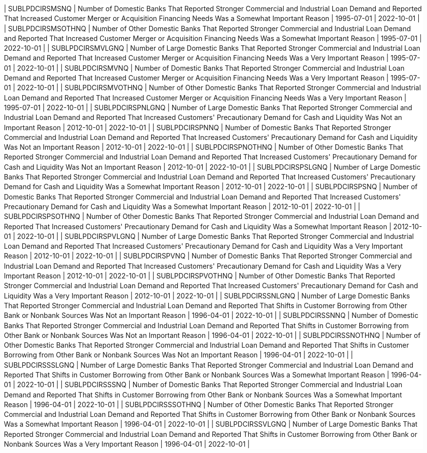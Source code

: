 | SUBLPDCIRSMSNQ    | Number of Domestic Banks That Reported Stronger Commercial and Industrial Loan Demand and Reported That Increased Customer Merger or Acquisition Financing Needs Was a Somewhat Important Reason                     | 1995-07-01          | 2022-10-01        |
| SUBLPDCIRSMSOTHNQ | Number of Other Domestic Banks That Reported Stronger Commercial and Industrial Loan Demand and Reported That Increased Customer Merger or Acquisition Financing Needs Was a Somewhat Important Reason               | 1995-07-01          | 2022-10-01        |
| SUBLPDCIRSMVLGNQ  | Number of Large Domestic Banks That Reported Stronger Commercial and Industrial Loan Demand and Reported That Increased Customer Merger or Acquisition Financing Needs Was a Very Important Reason                   | 1995-07-01          | 2022-10-01        |
| SUBLPDCIRSMVNQ    | Number of Domestic Banks That Reported Stronger Commercial and Industrial Loan Demand and Reported That Increased Customer Merger or Acquisition Financing Needs Was a Very Important Reason                         | 1995-07-01          | 2022-10-01        |
| SUBLPDCIRSMVOTHNQ | Number of Other Domestic Banks That Reported Stronger Commercial and Industrial Loan Demand and Reported That Increased Customer Merger or Acquisition Financing Needs Was a Very Important Reason                   | 1995-07-01          | 2022-10-01        |
| SUBLPDCIRSPNLGNQ  | Number of Large Domestic Banks That Reported Stronger Commercial and Industrial Loan Demand and Reported That Increased Customers' Precautionary Demand for Cash and Liquidity Was Not an Important Reason           | 2012-10-01          | 2022-10-01        |
| SUBLPDCIRSPNNQ    | Number of Domestic Banks That Reported Stronger Commercial and Industrial Loan Demand and Reported That Increased Customers' Precautionary Demand for Cash and Liquidity Was Not an Important Reason                 | 2012-10-01          | 2022-10-01        |
| SUBLPDCIRSPNOTHNQ | Number of Other Domestic Banks That Reported Stronger Commercial and Industrial Loan Demand and Reported That Increased Customers' Precautionary Demand for Cash and Liquidity Was Not an Important Reason           | 2012-10-01          | 2022-10-01        |
| SUBLPDCIRSPSLGNQ  | Number of Large Domestic Banks That Reported Stronger Commercial and Industrial Loan Demand and Reported That Increased Customers' Precautionary Demand for Cash and Liquidity Was a Somewhat Important Reason       | 2012-10-01          | 2022-10-01        |
| SUBLPDCIRSPSNQ    | Number of Domestic Banks That Reported Stronger Commercial and Industrial Loan Demand and Reported That Increased Customers' Precautionary Demand for Cash and Liquidity Was a Somewhat Important Reason             | 2012-10-01          | 2022-10-01        |
| SUBLPDCIRSPSOTHNQ | Number of Other Domestic Banks That Reported Stronger Commercial and Industrial Loan Demand and Reported That Increased Customers' Precautionary Demand for Cash and Liquidity Was a Somewhat Important Reason       | 2012-10-01          | 2022-10-01        |
| SUBLPDCIRSPVLGNQ  | Number of Large Domestic Banks That Reported Stronger Commercial and Industrial Loan Demand and Reported That Increased Customers' Precautionary Demand for Cash and Liquidity Was a Very Important Reason           | 2012-10-01          | 2022-10-01        |
| SUBLPDCIRSPVNQ    | Number of Domestic Banks That Reported Stronger Commercial and Industrial Loan Demand and Reported That Increased Customers' Precautionary Demand for Cash and Liquidity Was a Very Important Reason                 | 2012-10-01          | 2022-10-01        |
| SUBLPDCIRSPVOTHNQ | Number of Other Domestic Banks That Reported Stronger Commercial and Industrial Loan Demand and Reported That Increased Customers' Precautionary Demand for Cash and Liquidity Was a Very Important Reason           | 2012-10-01          | 2022-10-01        |
| SUBLPDCIRSSNLGNQ  | Number of Large Domestic Banks That Reported Stronger Commercial and Industrial Loan Demand and Reported That Shifts in Customer Borrowing from Other Bank or Nonbank Sources Was Not an Important Reason            | 1996-04-01          | 2022-10-01        |
| SUBLPDCIRSSNNQ    | Number of Domestic Banks That Reported Stronger Commercial and Industrial Loan Demand and Reported That Shifts in Customer Borrowing from Other Bank or Nonbank Sources Was Not an Important Reason                  | 1996-04-01          | 2022-10-01        |
| SUBLPDCIRSSNOTHNQ | Number of Other Domestic Banks That Reported Stronger Commercial and Industrial Loan Demand and Reported That Shifts in Customer Borrowing from Other Bank or Nonbank Sources Was Not an Important Reason            | 1996-04-01          | 2022-10-01        |
| SUBLPDCIRSSSLGNQ  | Number of Large Domestic Banks That Reported Stronger Commercial and Industrial Loan Demand and Reported That Shifts in Customer Borrowing from Other Bank or Nonbank Sources Was a Somewhat Important Reason        | 1996-04-01          | 2022-10-01        |
| SUBLPDCIRSSSNQ    | Number of Domestic Banks That Reported Stronger Commercial and Industrial Loan Demand and Reported That Shifts in Customer Borrowing from Other Bank or Nonbank Sources Was a Somewhat Important Reason              | 1996-04-01          | 2022-10-01        |
| SUBLPDCIRSSSOTHNQ | Number of Other Domestic Banks That Reported Stronger Commercial and Industrial Loan Demand and Reported That Shifts in Customer Borrowing from Other Bank or Nonbank Sources Was a Somewhat Important Reason        | 1996-04-01          | 2022-10-01        |
| SUBLPDCIRSSVLGNQ  | Number of Large Domestic Banks That Reported Stronger Commercial and Industrial Loan Demand and Reported That Shifts in Customer Borrowing from Other Bank or Nonbank Sources Was a Very Important Reason            | 1996-04-01          | 2022-10-01        |